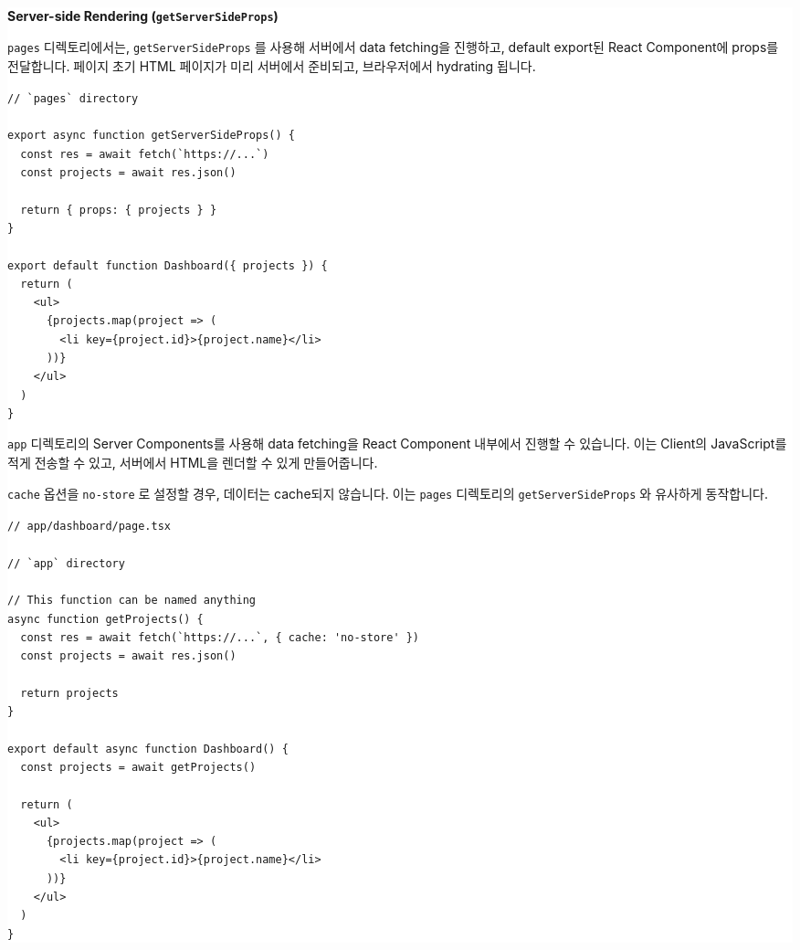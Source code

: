 **Server-side Rendering (`getServerSideProps`)**

`pages` 디렉토리에서는, `getServerSideProps` 를 사용해 서버에서 data fetching을 진행하고, default export된 React Component에 props를 전달합니다. 페이지 초기 HTML 페이지가 미리 서버에서 준비되고, 브라우저에서 hydrating 됩니다.

```tsx
// `pages` directory

export async function getServerSideProps() {
  const res = await fetch(`https://...`)
  const projects = await res.json()

  return { props: { projects } }
}

export default function Dashboard({ projects }) {
  return (
    <ul>
      {projects.map(project => (
        <li key={project.id}>{project.name}</li>
      ))}
    </ul>
  )
}
```

`app` 디렉토리의 Server Components를 사용해 data fetching을 React Component 내부에서 진행할 수 있습니다. 이는 Client의 JavaScript를 적게 전송할 수 있고, 서버에서 HTML을 렌더할 수 있게 만들어줍니다.

`cache` 옵션을 `no-store` 로 설정할 경우, 데이터는 cache되지 않습니다. 이는 `pages` 디렉토리의 `getServerSideProps` 와 유사하게 동작합니다.

```tsx
// app/dashboard/page.tsx

// `app` directory

// This function can be named anything
async function getProjects() {
  const res = await fetch(`https://...`, { cache: 'no-store' })
  const projects = await res.json()

  return projects
}

export default async function Dashboard() {
  const projects = await getProjects()

  return (
    <ul>
      {projects.map(project => (
        <li key={project.id}>{project.name}</li>
      ))}
    </ul>
  )
}
```
